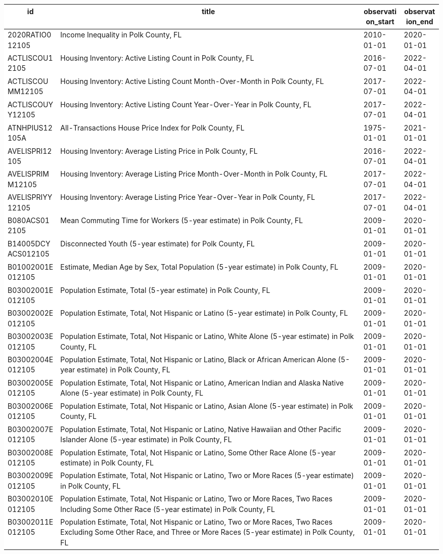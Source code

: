 | id                        | title                                                                                                                                                                    | observation_start   | observation_end   |
|---------------------------|--------------------------------------------------------------------------------------------------------------------------------------------------------------------------|---------------------|-------------------|
| 2020RATIO012105           | Income Inequality in Polk County, FL                                                                                                                                     | 2010-01-01          | 2020-01-01        |
| ACTLISCOU12105            | Housing Inventory: Active Listing Count in Polk County, FL                                                                                                               | 2016-07-01          | 2022-04-01        |
| ACTLISCOUMM12105          | Housing Inventory: Active Listing Count Month-Over-Month in Polk County, FL                                                                                              | 2017-07-01          | 2022-04-01        |
| ACTLISCOUYY12105          | Housing Inventory: Active Listing Count Year-Over-Year in Polk County, FL                                                                                                | 2017-07-01          | 2022-04-01        |
| ATNHPIUS12105A            | All-Transactions House Price Index for Polk County, FL                                                                                                                   | 1975-01-01          | 2021-01-01        |
| AVELISPRI12105            | Housing Inventory: Average Listing Price in Polk County, FL                                                                                                              | 2016-07-01          | 2022-04-01        |
| AVELISPRIMM12105          | Housing Inventory: Average Listing Price Month-Over-Month in Polk County, FL                                                                                             | 2017-07-01          | 2022-04-01        |
| AVELISPRIYY12105          | Housing Inventory: Average Listing Price Year-Over-Year in Polk County, FL                                                                                               | 2017-07-01          | 2022-04-01        |
| B080ACS012105             | Mean Commuting Time for Workers (5-year estimate) in Polk County, FL                                                                                                     | 2009-01-01          | 2020-01-01        |
| B14005DCYACS012105        | Disconnected Youth (5-year estimate) for Polk County, FL                                                                                                                 | 2009-01-01          | 2020-01-01        |
| B01002001E012105          | Estimate, Median Age by Sex, Total Population (5-year estimate) in Polk County, FL                                                                                       | 2009-01-01          | 2020-01-01        |
| B03002001E012105          | Population Estimate, Total (5-year estimate) in Polk County, FL                                                                                                          | 2009-01-01          | 2020-01-01        |
| B03002002E012105          | Population Estimate, Total, Not Hispanic or Latino (5-year estimate) in Polk County, FL                                                                                  | 2009-01-01          | 2020-01-01        |
| B03002003E012105          | Population Estimate, Total, Not Hispanic or Latino, White Alone (5-year estimate) in Polk County, FL                                                                     | 2009-01-01          | 2020-01-01        |
| B03002004E012105          | Population Estimate, Total, Not Hispanic or Latino, Black or African American Alone (5-year estimate) in Polk County, FL                                                 | 2009-01-01          | 2020-01-01        |
| B03002005E012105          | Population Estimate, Total, Not Hispanic or Latino, American Indian and Alaska Native Alone (5-year estimate) in Polk County, FL                                         | 2009-01-01          | 2020-01-01        |
| B03002006E012105          | Population Estimate, Total, Not Hispanic or Latino, Asian Alone (5-year estimate) in Polk County, FL                                                                     | 2009-01-01          | 2020-01-01        |
| B03002007E012105          | Population Estimate, Total, Not Hispanic or Latino, Native Hawaiian and Other Pacific Islander Alone (5-year estimate) in Polk County, FL                                | 2009-01-01          | 2020-01-01        |
| B03002008E012105          | Population Estimate, Total, Not Hispanic or Latino, Some Other Race Alone (5-year estimate) in Polk County, FL                                                           | 2009-01-01          | 2020-01-01        |
| B03002009E012105          | Population Estimate, Total, Not Hispanic or Latino, Two or More Races (5-year estimate) in Polk County, FL                                                               | 2009-01-01          | 2020-01-01        |
| B03002010E012105          | Population Estimate, Total, Not Hispanic or Latino, Two or More Races, Two Races Including Some Other Race (5-year estimate) in Polk County, FL                          | 2009-01-01          | 2020-01-01        |
| B03002011E012105          | Population Estimate, Total, Not Hispanic or Latino, Two or More Races, Two Races Excluding Some Other Race, and Three or More Races (5-year estimate) in Polk County, FL | 2009-01-01          | 2020-01-01        |